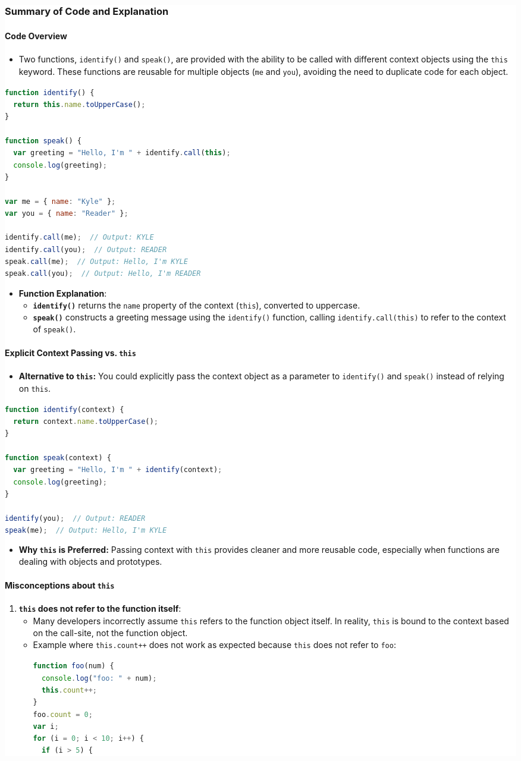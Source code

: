 ### **Summary of Code and Explanation**

#### **Code Overview**
- Two functions, `identify()` and `speak()`, are provided with the ability to be called with different context objects using the `this` keyword. These functions are reusable for multiple objects (`me` and `you`), avoiding the need to duplicate code for each object.

```javascript
function identify() {
  return this.name.toUpperCase();
}

function speak() {
  var greeting = "Hello, I'm " + identify.call(this);
  console.log(greeting);
}

var me = { name: "Kyle" };
var you = { name: "Reader" };

identify.call(me);  // Output: KYLE
identify.call(you);  // Output: READER
speak.call(me);  // Output: Hello, I'm KYLE
speak.call(you);  // Output: Hello, I'm READER
```

- **Function Explanation**:
  - **`identify()`** returns the `name` property of the context (`this`), converted to uppercase.
  - **`speak()`** constructs a greeting message using the `identify()` function, calling `identify.call(this)` to refer to the context of `speak()`.

#### **Explicit Context Passing vs. `this`**
- **Alternative to `this`:** You could explicitly pass the context object as a parameter to `identify()` and `speak()` instead of relying on `this`.

```javascript
function identify(context) {
  return context.name.toUpperCase();
}

function speak(context) {
  var greeting = "Hello, I'm " + identify(context);
  console.log(greeting);
}

identify(you);  // Output: READER
speak(me);  // Output: Hello, I'm KYLE
```

- **Why `this` is Preferred:** Passing context with `this` provides cleaner and more reusable code, especially when functions are dealing with objects and prototypes.

#### **Misconceptions about `this`**
1. **`this` does not refer to the function itself**: 
   - Many developers incorrectly assume `this` refers to the function object itself. In reality, `this` is bound to the context based on the call-site, not the function object.
   - Example where `this.count++` does not work as expected because `this` does not refer to `foo`:
     ```javascript
     function foo(num) {
       console.log("foo: " + num);
       this.count++;
     }
     foo.count = 0;
     var i;
     for (i = 0; i < 10; i++) {
       if (i > 5) {
